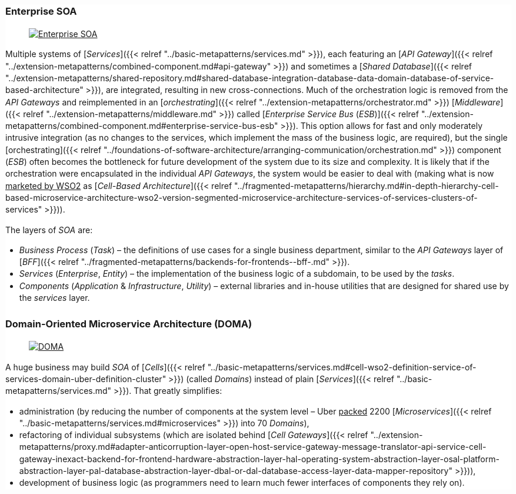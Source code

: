 ### Enterprise SOA

<figure>
<a href="/diagrams/Variants/3/Enterprise%20SOA.png">
<img src="/diagrams/Variants/3/Enterprise%20SOA.png" alt="Enterprise SOA" loading="lazy" width="2614" height="1046" style="width:100%"/>
</a>
</figure>

Multiple systems of [*Services*]({{< relref "../basic-metapatterns/services.md" >}}), each featuring an [*API Gateway*]({{< relref "../extension-metapatterns/combined-component.md#api-gateway" >}}) and sometimes a [*Shared Database*]({{< relref "../extension-metapatterns/shared-repository.md#shared-database-integration-database-data-domain-database-of-service-based-architecture" >}}), are integrated, resulting in new cross\-connections\. Much of the orchestration logic is removed from the *API Gateways* and reimplemented in an [*orchestrating*]({{< relref "../extension-metapatterns/orchestrator.md" >}}) [*Middleware*]({{< relref "../extension-metapatterns/middleware.md" >}}) called [*Enterprise Service Bus* \(*ESB*\)]({{< relref "../extension-metapatterns/combined-component.md#enterprise-service-bus-esb" >}})\. This option allows for fast and only moderately intrusive integration \(as no changes to the services, which implement the mass of the business logic, are required\), but the single [orchestrating]({{< relref "../foundations-of-software-architecture/arranging-communication/orchestration.md" >}}) component \(*ESB*\) often becomes the bottleneck for future development of the system due to its size and complexity\. It is likely that if the orchestration were encapsulated in the individual *API Gateways*, the system would be easier to deal with \(making what is now [marketed by WSO2](https://github.com/wso2/reference-architecture/blob/master/reference-architecture-cell-based.md) as [*Cell\-Based Architecture*]({{< relref "../fragmented-metapatterns/hierarchy.md#in-depth-hierarchy-cell-based-microservice-architecture-wso2-version-segmented-microservice-architecture-services-of-services-clusters-of-services" >}})\)\.

The layers of *SOA* are:

- *Business Process* \(*Task*\) – the definitions of use cases for a single business department, similar to the *API Gateways* layer of [*BFF*]({{< relref "../fragmented-metapatterns/backends-for-frontends--bff-.md" >}})\.
- *Services* \(*Enterprise*, *Entity*\) – the implementation of the business logic of a subdomain, to be used by the *tasks*\.
- *Components* \(*Application* & *Infrastructure*, *Utility*\) – external libraries and in\-house utilities that are designed for shared use by the *services* layer\.


### Domain\-Oriented Microservice Architecture \(DOMA\)

<figure>
<a href="/diagrams/Variants/3/DOMA.png">
<img src="/diagrams/Variants/3/DOMA.png" alt="DOMA" loading="lazy" width="1886" height="1541" style="width:100%"/>
</a>
</figure>

A huge business may build *SOA* of [*Cells*]({{< relref "../basic-metapatterns/services.md#cell-wso2-definition-service-of-services-domain-uber-definition-cluster" >}}) \(called *Domains*\) instead of plain [*Services*]({{< relref "../basic-metapatterns/services.md" >}})\. That greatly simplifies:

- administration \(by reducing the number of components at the system level – Uber [packed](https://www.uber.com/blog/microservice-architecture/) 2200 [*Microservices*]({{< relref "../basic-metapatterns/services.md#microservices" >}}) into 70 *Domains*\),
- refactoring of individual subsystems \(which are isolated behind [*Cell Gateways*]({{< relref "../extension-metapatterns/proxy.md#adapter-anticorruption-layer-open-host-service-gateway-message-translator-api-service-cell-gateway-inexact-backend-for-frontend-hardware-abstraction-layer-hal-operating-system-abstraction-layer-osal-platform-abstraction-layer-pal-database-abstraction-layer-dbal-or-dal-database-access-layer-data-mapper-repository" >}})\),
- development of business logic \(as programmers need to learn much fewer interfaces of components they rely on\)\.
